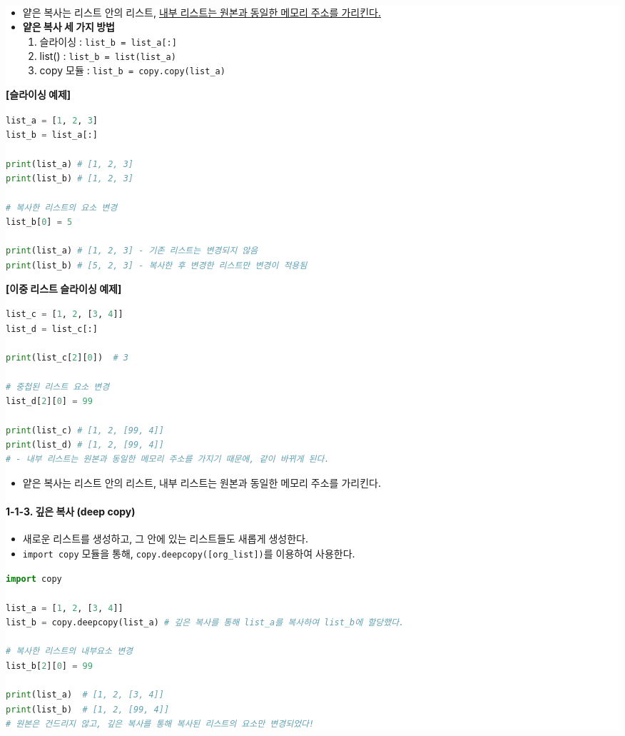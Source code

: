 - 얕은 복사는 리스트 안의 리스트, <u>내부 리스트는 원본과 동일한 메모리 주소를 가리킨다.</u>
- **얕은 복사 세 가지 방법**
  1. 슬라이싱 : `list_b = list_a[:]`
  2. list() : `list_b = list(list_a)`
  3. copy 모듈 : `list_b = copy.copy(list_a)`



**[슬라이싱 예제]**

```python
list_a = [1, 2, 3]
list_b = list_a[:]

print(list_a) # [1, 2, 3]
print(list_b) # [1, 2, 3]

# 복사한 리스트의 요소 변경
list_b[0] = 5

print(list_a) # [1, 2, 3] - 기존 리스트는 변경되지 않음
print(list_b) # [5, 2, 3] - 복사한 후 변경한 리스트만 변경이 적용됨
```



**[이중 리스트 슬라이싱 예제]**

```python
list_c = [1, 2, [3, 4]]
list_d = list_c[:]

print(list_c[2][0])  # 3

# 중첩된 리스트 요소 변경
list_d[2][0] = 99

print(list_c) # [1, 2, [99, 4]] 
print(list_d) # [1, 2, [99, 4]]
# - 내부 리스트는 원본과 동일한 메모리 주소를 가지기 때문에, 같이 바뀌게 된다.
```

- 얕은 복사는 리스트 안의 리스트, 내부 리스트는 원본과 동일한 메모리 주소를 가리킨다.



#### 1-1-3. 깊은 복사 (deep copy)

- 새로운 리스트를 생성하고, 그 안에 있는 리스트들도 새롭게 생성한다.
- `import copy` 모듈을 통해, `copy.deepcopy([org_list])`를 이용하여 사용한다.

```python
import copy

list_a = [1, 2, [3, 4]]
list_b = copy.deepcopy(list_a) # 깊은 복사를 통해 list_a를 복사하여 list_b에 할당했다.

# 복사한 리스트의 내부요소 변경
list_b[2][0] = 99

print(list_a)  # [1, 2, [3, 4]]
print(list_b)  # [1, 2, [99, 4]]
# 원본은 건드리지 않고, 깊은 복사를 통해 복사된 리스트의 요소만 변경되었다!
```
